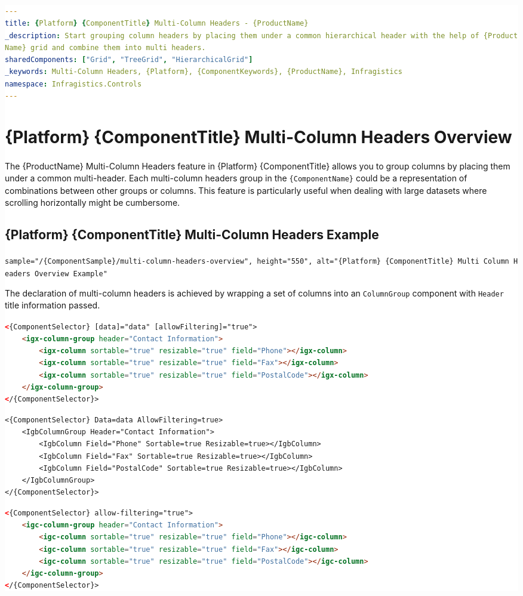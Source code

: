 ```yaml
---
title: {Platform} {ComponentTitle} Multi-Column Headers - {ProductName}
_description: Start grouping column headers by placing them under a common hierarchical header with the help of {ProductName} grid and combine them into multi headers.
sharedComponents: ["Grid", "TreeGrid", "HierarchicalGrid"]
_keywords: Multi-Column Headers, {Platform}, {ComponentKeywords}, {ProductName}, Infragistics
namespace: Infragistics.Controls
---
```


# {Platform} {ComponentTitle} Multi-Column Headers Overview

The {ProductName} Multi-Column Headers feature in {Platform} {ComponentTitle} allows you to group columns by placing them under a common multi-header. Each multi-column headers group in the `{ComponentName}` could be a representation of combinations between other groups or columns. This feature is particularly useful when dealing with large datasets where scrolling horizontally might be cumbersome.

## {Platform} {ComponentTitle} Multi-Column Headers Example

`sample="/{ComponentSample}/multi-column-headers-overview", height="550", alt="{Platform} {ComponentTitle} Multi Column Headers Overview Example"`



The declaration of multi-column headers is achieved by wrapping a set of columns into an `ColumnGroup` component with `Header` title information passed.




```html
<{ComponentSelector} [data]="data" [allowFiltering]="true">
    <igx-column-group header="Contact Information">
        <igx-column sortable="true" resizable="true" field="Phone"></igx-column>
        <igx-column sortable="true" resizable="true" field="Fax"></igx-column>
        <igx-column sortable="true" resizable="true" field="PostalCode"></igx-column>
    </igx-column-group>
</{ComponentSelector}>
```


```razor
<{ComponentSelector} Data=data AllowFiltering=true>
    <IgbColumnGroup Header="Contact Information">
        <IgbColumn Field="Phone" Sortable=true Resizable=true></IgbColumn>
        <IgbColumn Field="Fax" Sortable=true Resizable=true></IgbColumn>
        <IgbColumn Field="PostalCode" Sortable=true Resizable=true></IgbColumn>
    </IgbColumnGroup>
</{ComponentSelector}>
```


```html
<{ComponentSelector} allow-filtering="true">
    <igc-column-group header="Contact Information">
        <igc-column sortable="true" resizable="true" field="Phone"></igc-column>
        <igc-column sortable="true" resizable="true" field="Fax"></igc-column>
        <igc-column sortable="true" resizable="true" field="PostalCode"></igc-column>
    </igc-column-group>
</{ComponentSelector}>
```

